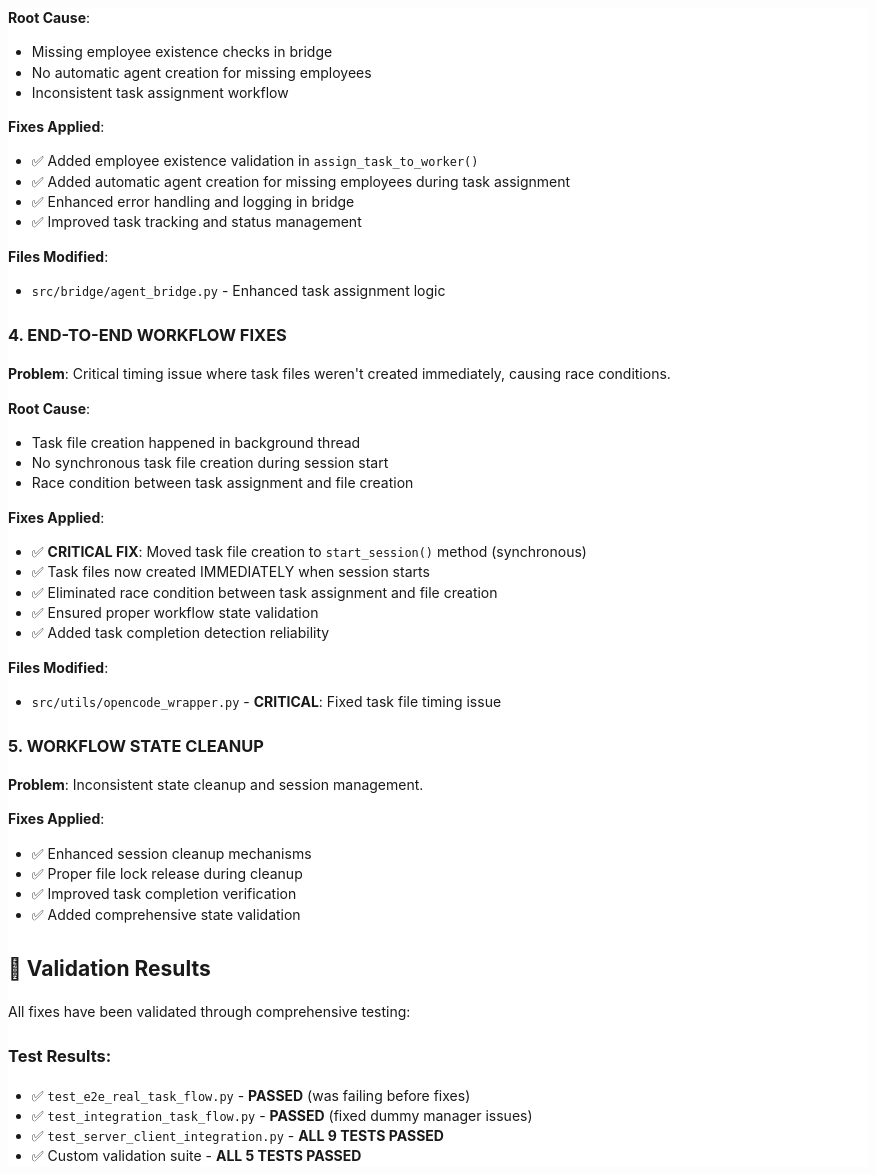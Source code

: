 **Root Cause**:
- Missing employee existence checks in bridge
- No automatic agent creation for missing employees
- Inconsistent task assignment workflow

**Fixes Applied**:
- ✅ Added employee existence validation in `assign_task_to_worker()`
- ✅ Added automatic agent creation for missing employees during task assignment
- ✅ Enhanced error handling and logging in bridge
- ✅ Improved task tracking and status management

**Files Modified**:
- `src/bridge/agent_bridge.py` - Enhanced task assignment logic

### 4. **END-TO-END WORKFLOW FIXES**

**Problem**: Critical timing issue where task files weren't created immediately, causing race conditions.

**Root Cause**:
- Task file creation happened in background thread
- No synchronous task file creation during session start
- Race condition between task assignment and file creation

**Fixes Applied**:
- ✅ **CRITICAL FIX**: Moved task file creation to `start_session()` method (synchronous)
- ✅ Task files now created IMMEDIATELY when session starts
- ✅ Eliminated race condition between task assignment and file creation
- ✅ Ensured proper workflow state validation
- ✅ Added task completion detection reliability

**Files Modified**:
- `src/utils/opencode_wrapper.py` - **CRITICAL**: Fixed task file timing issue

### 5. **WORKFLOW STATE CLEANUP**

**Problem**: Inconsistent state cleanup and session management.

**Fixes Applied**:
- ✅ Enhanced session cleanup mechanisms
- ✅ Proper file lock release during cleanup
- ✅ Improved task completion verification
- ✅ Added comprehensive state validation

## 🧪 Validation Results

All fixes have been validated through comprehensive testing:

### Test Results:
- ✅ `test_e2e_real_task_flow.py` - **PASSED** (was failing before fixes)
- ✅ `test_integration_task_flow.py` - **PASSED** (fixed dummy manager issues)
- ✅ `test_server_client_integration.py` - **ALL 9 TESTS PASSED**
- ✅ Custom validation suite - **ALL 5 TESTS PASSED**
